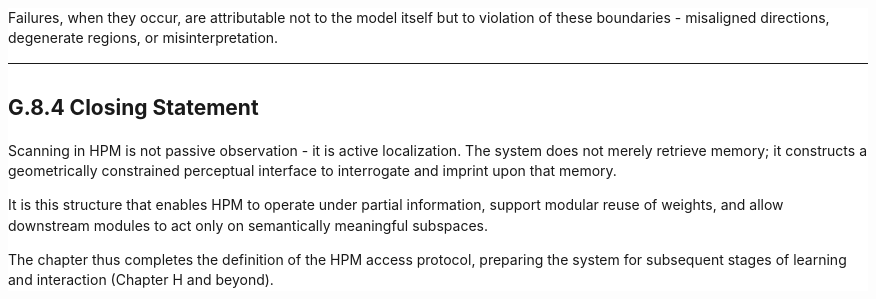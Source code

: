 Failures, when they occur, are attributable not to the model itself but to violation of these boundaries - misaligned directions, degenerate regions, or misinterpretation.

---

## G.8.4 Closing Statement

Scanning in HPM is not passive observation - it is active localization. The system does not merely retrieve memory; it constructs a geometrically constrained perceptual interface to interrogate and imprint upon that memory.

It is this structure that enables HPM to operate under partial information, support modular reuse of weights, and allow downstream modules to act only on semantically meaningful subspaces.

The chapter thus completes the definition of the HPM access protocol, preparing the system for subsequent stages of learning and interaction (Chapter H and beyond).

